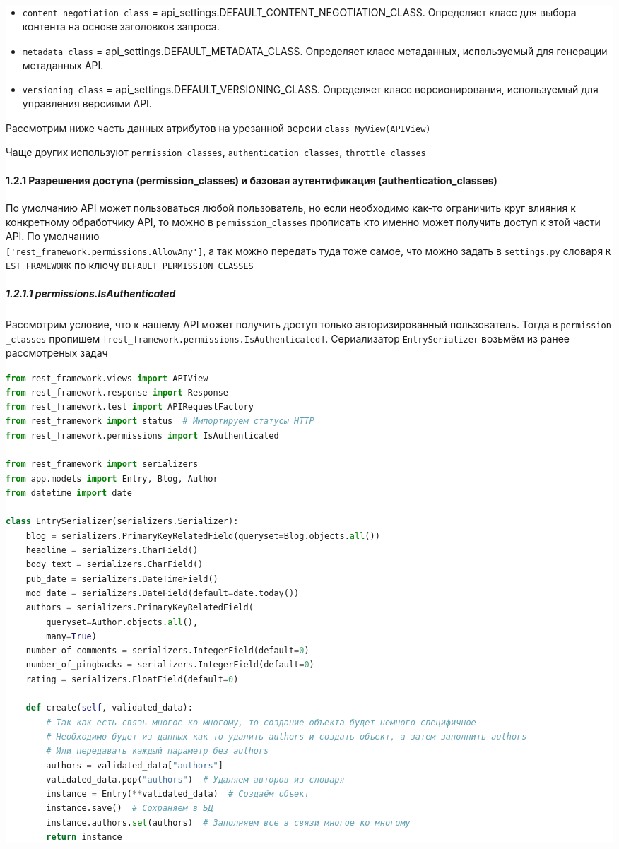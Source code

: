 
* `content_negotiation_class` = api_settings.DEFAULT_CONTENT_NEGOTIATION_CLASS.
Определяет класс для выбора контента на основе заголовков запроса.


* `metadata_class` = api_settings.DEFAULT_METADATA_CLASS. 
Определяет класс метаданных, используемый для генерации метаданных API.


* `versioning_class` = api_settings.DEFAULT_VERSIONING_CLASS.
Определяет класс версионирования, используемый для управления версиями API.

Рассмотрим ниже часть данных атрибутов на урезанной версии `class MyView(APIView)`

Чаще других используют `permission_classes`, `authentication_classes`, `throttle_classes`

#### 1.2.1 Разрешения доступа (permission_classes) и базовая аутентификация (authentication_classes)
По умолчанию API может пользоваться любой пользователь, но если необходимо как-то ограничить круг влияния к конкретному
обработчику API, то можно в `permission_classes` прописать кто именно может получить доступ к этой части API. По умолчанию  
`['rest_framework.permissions.AllowAny']`, а так можно передать туда тоже самое, что можно задать в `settings.py`
словаря `REST_FRAMEWORK` по ключу `DEFAULT_PERMISSION_CLASSES`

##### 1.2.1.1 permissions.IsAuthenticated
Рассмотрим условие, что к нашему API может получить доступ только авторизированный пользователь. Тогда в `permission_classes`
пропишем `[rest_framework.permissions.IsAuthenticated]`. Сериализатор `EntrySerializer` возьмём из ранее рассмотреных задач

```python
from rest_framework.views import APIView
from rest_framework.response import Response
from rest_framework.test import APIRequestFactory
from rest_framework import status  # Импортируем статусы HTTP
from rest_framework.permissions import IsAuthenticated

from rest_framework import serializers
from app.models import Entry, Blog, Author
from datetime import date

class EntrySerializer(serializers.Serializer):
    blog = serializers.PrimaryKeyRelatedField(queryset=Blog.objects.all())
    headline = serializers.CharField()
    body_text = serializers.CharField()
    pub_date = serializers.DateTimeField()
    mod_date = serializers.DateField(default=date.today())
    authors = serializers.PrimaryKeyRelatedField(
        queryset=Author.objects.all(),
        many=True)
    number_of_comments = serializers.IntegerField(default=0)
    number_of_pingbacks = serializers.IntegerField(default=0)
    rating = serializers.FloatField(default=0)

    def create(self, validated_data):
        # Так как есть связь многое ко многому, то создание объекта будет немного специфичное
        # Необходимо будет из данных как-то удалить authors и создать объект, а затем заполнить authors
        # Или передавать каждый параметр без authors
        authors = validated_data["authors"]
        validated_data.pop("authors")  # Удаляем авторов из словаря
        instance = Entry(**validated_data)  # Создаём объект
        instance.save()  # Сохраняем в БД
        instance.authors.set(authors)  # Заполняем все в связи многое ко многому
        return instance

```